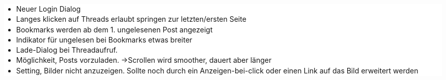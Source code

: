   * Neuer Login Dialog
  * Langes klicken auf Threads erlaubt springen zur letzten/ersten Seite
  * Bookmarks werden ab dem 1. ungelesenen Post angezeigt
  * Indikator für ungelesen bei Bookmarks etwas breiter
  * Lade-Dialog bei Threadaufruf. 
  * Möglichkeit, Posts vorzuladen. ->Scrollen wird smoother, dauert aber länger
  * Setting, Bilder nicht anzuzeigen. Sollte noch durch ein Anzeigen-bei-click oder einen Link auf das Bild erweitert werden
